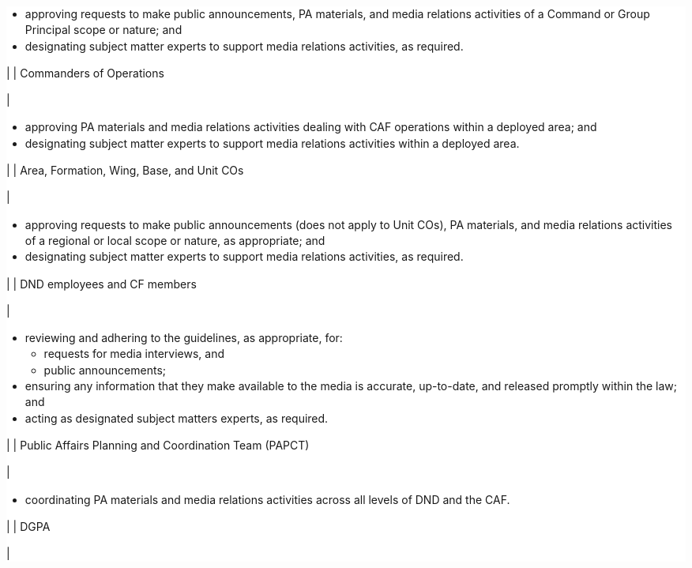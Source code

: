 *   approving requests to make public announcements, PA materials, and media relations activities of a Command or Group Principal scope or nature; and
*   designating subject matter experts to support media relations activities, as required.

 |
| Commanders of Operations

 | 

*   approving PA materials and media relations activities dealing with CAF operations within a deployed area; and
*   designating subject matter experts to support media relations activities within a deployed area.

 |
| Area, Formation, Wing, Base, and Unit COs

 | 

*   approving requests to make public announcements (does not apply to Unit COs), PA materials, and media relations activities of a regional or local scope or nature, as appropriate; and
*   designating subject matter experts to support media relations activities, as required.

 |
| DND employees and CF members

 | 

*   reviewing and adhering to the guidelines, as appropriate, for:
    *   requests for media interviews, and
    *   public announcements;
*   ensuring any information that they make available to the media is accurate, up-to-date, and released promptly within the law; and
*   acting as designated subject matters experts, as required.

 |
| Public Affairs Planning and Coordination Team (PAPCT)

 | 

*   coordinating PA materials and media relations activities across all levels of DND and the CAF.

 |
| DGPA

 | 
